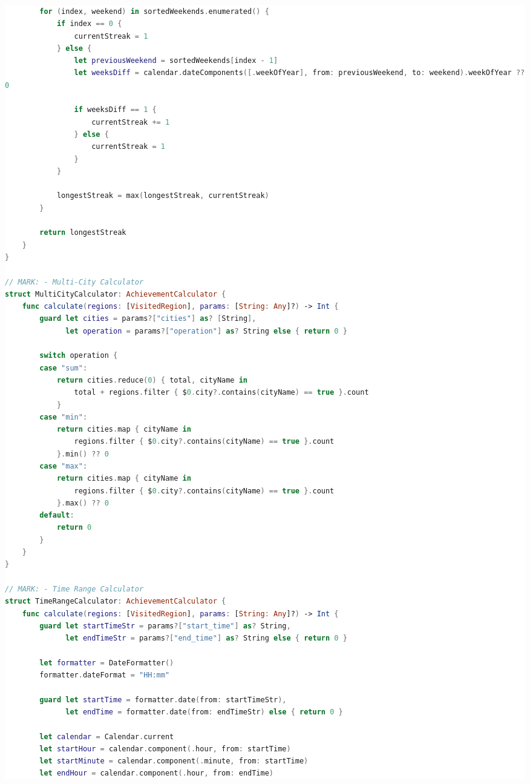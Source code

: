 ```swift
        for (index, weekend) in sortedWeekends.enumerated() {
            if index == 0 {
                currentStreak = 1
            } else {
                let previousWeekend = sortedWeekends[index - 1]
                let weeksDiff = calendar.dateComponents([.weekOfYear], from: previousWeekend, to: weekend).weekOfYear ?? 0
                
                if weeksDiff == 1 {
                    currentStreak += 1
                } else {
                    currentStreak = 1
                }
            }
            
            longestStreak = max(longestStreak, currentStreak)
        }
        
        return longestStreak
    }
}

// MARK: - Multi-City Calculator
struct MultiCityCalculator: AchievementCalculator {
    func calculate(regions: [VisitedRegion], params: [String: Any]?) -> Int {
        guard let cities = params?["cities"] as? [String],
              let operation = params?["operation"] as? String else { return 0 }
        
        switch operation {
        case "sum":
            return cities.reduce(0) { total, cityName in
                total + regions.filter { $0.city?.contains(cityName) == true }.count
            }
        case "min":
            return cities.map { cityName in
                regions.filter { $0.city?.contains(cityName) == true }.count
            }.min() ?? 0
        case "max":
            return cities.map { cityName in
                regions.filter { $0.city?.contains(cityName) == true }.count
            }.max() ?? 0
        default:
            return 0
        }
    }
}

// MARK: - Time Range Calculator
struct TimeRangeCalculator: AchievementCalculator {
    func calculate(regions: [VisitedRegion], params: [String: Any]?) -> Int {
        guard let startTimeStr = params?["start_time"] as? String,
              let endTimeStr = params?["end_time"] as? String else { return 0 }
        
        let formatter = DateFormatter()
        formatter.dateFormat = "HH:mm"
        
        guard let startTime = formatter.date(from: startTimeStr),
              let endTime = formatter.date(from: endTimeStr) else { return 0 }
        
        let calendar = Calendar.current
        let startHour = calendar.component(.hour, from: startTime)
        let startMinute = calendar.component(.minute, from: startTime)
        let endHour = calendar.component(.hour, from: endTime)
```